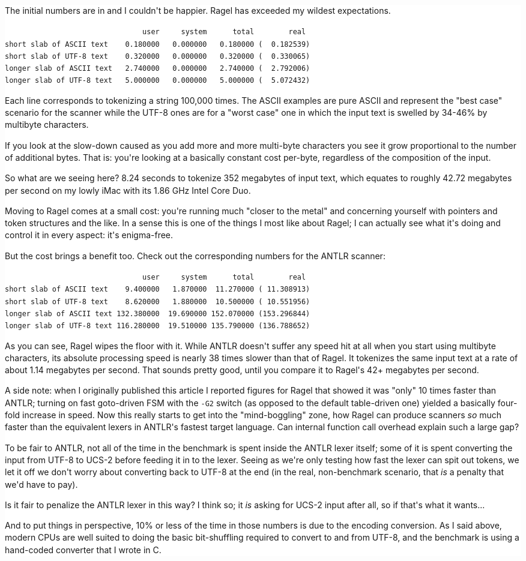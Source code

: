 The initial numbers are in and I couldn't be happier. Ragel has exceeded my wildest expectations.

                                    user     system      total        real
    short slab of ASCII text    0.180000   0.000000   0.180000 (  0.182539)
    short slab of UTF-8 text    0.320000   0.000000   0.320000 (  0.330065)
    longer slab of ASCII text   2.740000   0.000000   2.740000 (  2.792006)
    longer slab of UTF-8 text   5.000000   0.000000   5.000000 (  5.072432)

Each line corresponds to tokenizing a string 100,000 times. The ASCII examples are pure ASCII and represent the "best case" scenario for the scanner while the UTF-8 ones are for a "worst case" one in which the input text is swelled by 34-46% by multibyte characters.

If you look at the slow-down caused as you add more and more multi-byte characters you see it grow proportional to the number of additional bytes. That is: you're looking at a basically constant cost per-byte, regardless of the composition of the input.

So what are we seeing here? 8.24 seconds to tokenize 352 megabytes of input text, which equates to roughly 42.72 megabytes per second on my lowly iMac with its 1.86 GHz Intel Core Duo.

Moving to Ragel comes at a small cost: you're running much "closer to the metal" and concerning yourself with pointers and token structures and the like. In a sense this is one of the things I most like about Ragel; I can actually see what it's doing and control it in every aspect: it's enigma-free.

But the cost brings a benefit too. Check out the corresponding numbers for the ANTLR scanner:

                                    user     system      total        real
    short slab of ASCII text    9.400000   1.870000  11.270000 ( 11.308913)
    short slab of UTF-8 text    8.620000   1.880000  10.500000 ( 10.551956)
    longer slab of ASCII text 132.380000  19.690000 152.070000 (153.296844)
    longer slab of UTF-8 text 116.280000  19.510000 135.790000 (136.788652)

As you can see, Ragel wipes the floor with it. While ANTLR doesn't suffer any speed hit at all when you start using multibyte characters, its absolute processing speed is nearly 38 times slower than that of Ragel. It tokenizes the same input text at a rate of about 1.14 megabytes per second. That sounds pretty good, until you compare it to Ragel's 42+ megabytes per second.

A side note: when I originally published this article I reported figures for Ragel that showed it was "only" 10 times faster than ANTLR; turning on fast goto-driven FSM with the `-G2` switch (as opposed to the default table-driven one) yielded a basically four-fold increase in speed. Now this really starts to get into the "mind-boggling" zone, how Ragel can produce scanners _so_ much faster than the equivalent lexers in ANTLR's fastest target language. Can internal function call overhead explain such a large gap?

To be fair to ANTLR, not all of the time in the benchmark is spent inside the ANTLR lexer itself; some of it is spent converting the input from UTF-8 to UCS-2 before feeding it in to the lexer. Seeing as we're only testing how fast the lexer can spit out tokens, we let it off we don't worry about converting back to UTF-8 at the end (in the real, non-benchmark scenario, that _is_ a penalty that we'd have to pay).

Is it fair to penalize the ANTLR lexer in this way? I think so; it _is_ asking for UCS-2 input after all, so if that's what it wants...

And to put things in perspective, 10% or less of the time in those numbers is due to the encoding conversion. As I said above, modern CPUs are well suited to doing the basic bit-shuffling required to convert to and from UTF-8, and the benchmark is using a hand-coded converter that I wrote in C.
